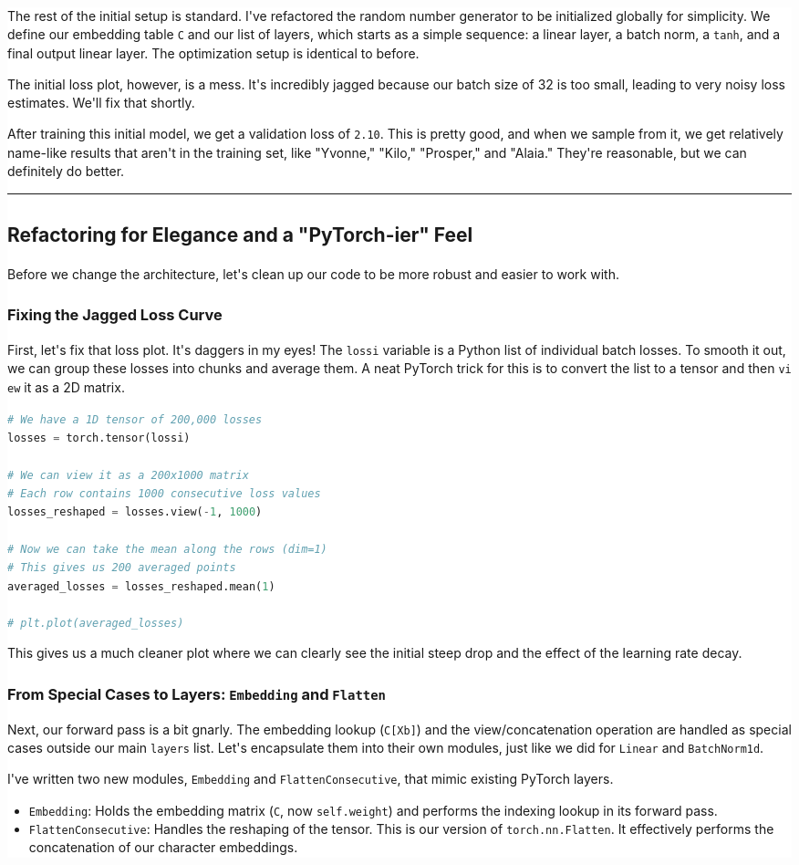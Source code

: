 The rest of the initial setup is standard. I've refactored the random number generator to be initialized globally for simplicity. We define our embedding table `C` and our list of layers, which starts as a simple sequence: a linear layer, a batch norm, a `tanh`, and a final output linear layer. The optimization setup is identical to before.

The initial loss plot, however, is a mess. It's incredibly jagged because our batch size of 32 is too small, leading to very noisy loss estimates. We'll fix that shortly.

After training this initial model, we get a validation loss of `2.10`. This is pretty good, and when we sample from it, we get relatively name-like results that aren't in the training set, like "Yvonne," "Kilo," "Prosper," and "Alaia." They're reasonable, but we can definitely do better.

-----

## Refactoring for Elegance and a "PyTorch-ier" Feel

Before we change the architecture, let's clean up our code to be more robust and easier to work with.

### Fixing the Jagged Loss Curve

First, let's fix that loss plot. It's daggers in my eyes\! The `lossi` variable is a Python list of individual batch losses. To smooth it out, we can group these losses into chunks and average them. A neat PyTorch trick for this is to convert the list to a tensor and then `view` it as a 2D matrix.

```python
# We have a 1D tensor of 200,000 losses
losses = torch.tensor(lossi) 

# We can view it as a 200x1000 matrix
# Each row contains 1000 consecutive loss values
losses_reshaped = losses.view(-1, 1000)

# Now we can take the mean along the rows (dim=1)
# This gives us 200 averaged points
averaged_losses = losses_reshaped.mean(1)

# plt.plot(averaged_losses)
```

This gives us a much cleaner plot where we can clearly see the initial steep drop and the effect of the learning rate decay.

### From Special Cases to Layers: `Embedding` and `Flatten`

Next, our forward pass is a bit gnarly. The embedding lookup (`C[Xb]`) and the view/concatenation operation are handled as special cases outside our main `layers` list. Let's encapsulate them into their own modules, just like we did for `Linear` and `BatchNorm1d`.

I've written two new modules, `Embedding` and `FlattenConsecutive`, that mimic existing PyTorch layers.

  * `Embedding`: Holds the embedding matrix (`C`, now `self.weight`) and performs the indexing lookup in its forward pass.
  * `FlattenConsecutive`: Handles the reshaping of the tensor. This is our version of `torch.nn.Flatten`. It effectively performs the concatenation of our character embeddings.

